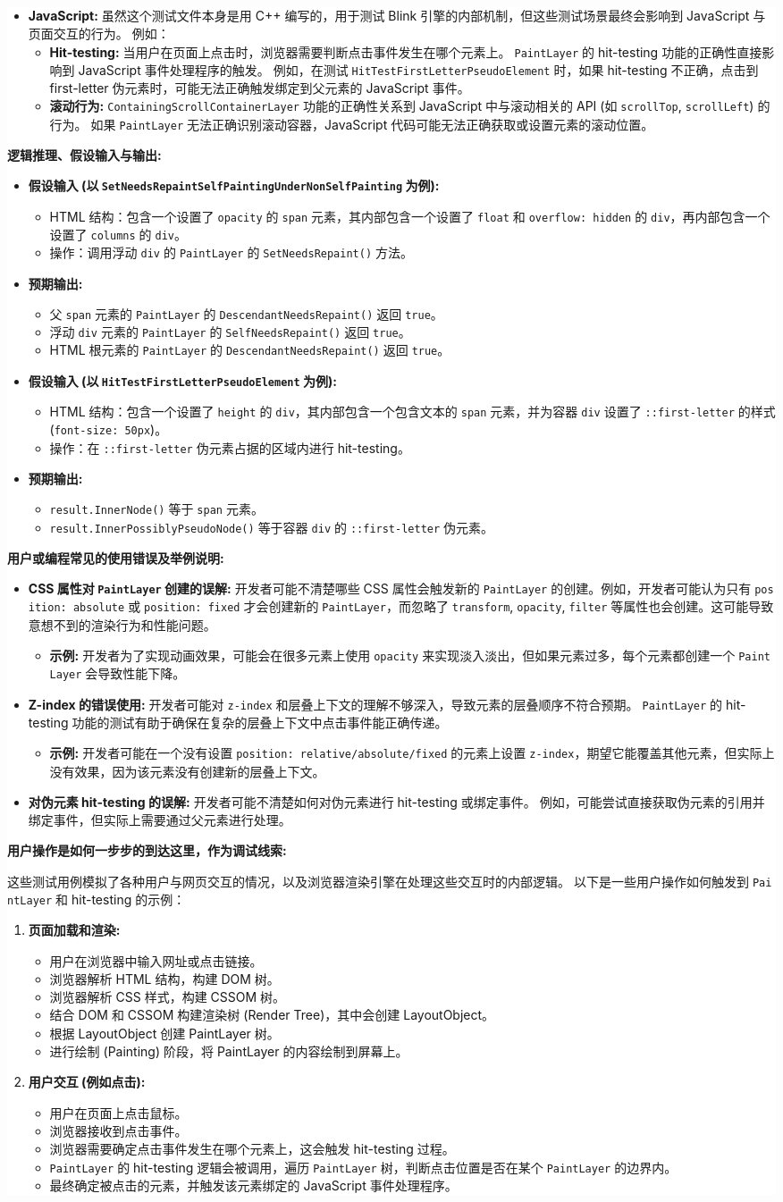 *   **JavaScript:** 虽然这个测试文件本身是用 C++ 编写的，用于测试 Blink 引擎的内部机制，但这些测试场景最终会影响到 JavaScript 与页面交互的行为。 例如：
    *   **Hit-testing:** 当用户在页面上点击时，浏览器需要判断点击事件发生在哪个元素上。 `PaintLayer` 的 hit-testing 功能的正确性直接影响到 JavaScript 事件处理程序的触发。 例如，在测试 `HitTestFirstLetterPseudoElement` 时，如果 hit-testing 不正确，点击到 first-letter 伪元素时，可能无法正确触发绑定到父元素的 JavaScript 事件。
    *   **滚动行为:** `ContainingScrollContainerLayer` 功能的正确性关系到 JavaScript 中与滚动相关的 API (如 `scrollTop`, `scrollLeft`) 的行为。 如果 `PaintLayer` 无法正确识别滚动容器，JavaScript 代码可能无法正确获取或设置元素的滚动位置。

**逻辑推理、假设输入与输出:**

*   **假设输入 (以 `SetNeedsRepaintSelfPaintingUnderNonSelfPainting` 为例):**
    *   HTML 结构：包含一个设置了 `opacity` 的 `span` 元素，其内部包含一个设置了 `float` 和 `overflow: hidden` 的 `div`，再内部包含一个设置了 `columns` 的 `div`。
    *   操作：调用浮动 `div` 的 `PaintLayer` 的 `SetNeedsRepaint()` 方法。
*   **预期输出:**
    *   父 `span` 元素的 `PaintLayer` 的 `DescendantNeedsRepaint()` 返回 `true`。
    *   浮动 `div` 元素的 `PaintLayer` 的 `SelfNeedsRepaint()` 返回 `true`。
    *   HTML 根元素的 `PaintLayer` 的 `DescendantNeedsRepaint()` 返回 `true`。

*   **假设输入 (以 `HitTestFirstLetterPseudoElement` 为例):**
    *   HTML 结构：包含一个设置了 `height` 的 `div`，其内部包含一个包含文本的 `span` 元素，并为容器 `div` 设置了 `::first-letter` 的样式 (`font-size: 50px`)。
    *   操作：在 `::first-letter` 伪元素占据的区域内进行 hit-testing。
*   **预期输出:**
    *   `result.InnerNode()` 等于 `span` 元素。
    *   `result.InnerPossiblyPseudoNode()` 等于容器 `div` 的 `::first-letter` 伪元素。

**用户或编程常见的使用错误及举例说明:**

*   **CSS 属性对 `PaintLayer` 创建的误解:** 开发者可能不清楚哪些 CSS 属性会触发新的 `PaintLayer` 的创建。例如，开发者可能认为只有 `position: absolute` 或 `position: fixed` 才会创建新的 `PaintLayer`，而忽略了 `transform`, `opacity`, `filter` 等属性也会创建。这可能导致意想不到的渲染行为和性能问题。
    *   **示例:**  开发者为了实现动画效果，可能会在很多元素上使用 `opacity` 来实现淡入淡出，但如果元素过多，每个元素都创建一个 `PaintLayer` 会导致性能下降。

*   **Z-index 的错误使用:** 开发者可能对 `z-index` 和层叠上下文的理解不够深入，导致元素的层叠顺序不符合预期。 `PaintLayer` 的 hit-testing 功能的测试有助于确保在复杂的层叠上下文中点击事件能正确传递。
    *   **示例:**  开发者可能在一个没有设置 `position: relative/absolute/fixed` 的元素上设置 `z-index`，期望它能覆盖其他元素，但实际上没有效果，因为该元素没有创建新的层叠上下文。

*   **对伪元素 hit-testing 的误解:** 开发者可能不清楚如何对伪元素进行 hit-testing 或绑定事件。 例如，可能尝试直接获取伪元素的引用并绑定事件，但实际上需要通过父元素进行处理。

**用户操作是如何一步步的到达这里，作为调试线索:**

这些测试用例模拟了各种用户与网页交互的情况，以及浏览器渲染引擎在处理这些交互时的内部逻辑。  以下是一些用户操作如何触发到 `PaintLayer` 和 hit-testing 的示例：

1. **页面加载和渲染:**
    *   用户在浏览器中输入网址或点击链接。
    *   浏览器解析 HTML 结构，构建 DOM 树。
    *   浏览器解析 CSS 样式，构建 CSSOM 树。
    *   结合 DOM 和 CSSOM 构建渲染树 (Render Tree)，其中会创建 LayoutObject。
    *   根据 LayoutObject 创建 PaintLayer 树。
    *   进行绘制 (Painting) 阶段，将 PaintLayer 的内容绘制到屏幕上。

2. **用户交互 (例如点击):**
    *   用户在页面上点击鼠标。
    *   浏览器接收到点击事件。
    *   浏览器需要确定点击事件发生在哪个元素上，这会触发 hit-testing 过程。
    *   `PaintLayer` 的 hit-testing 逻辑会被调用，遍历 `PaintLayer` 树，判断点击位置是否在某个 `PaintLayer` 的边界内。
    *   最终确定被点击的元素，并触发该元素绑定的 JavaScript 事件处理程序。
